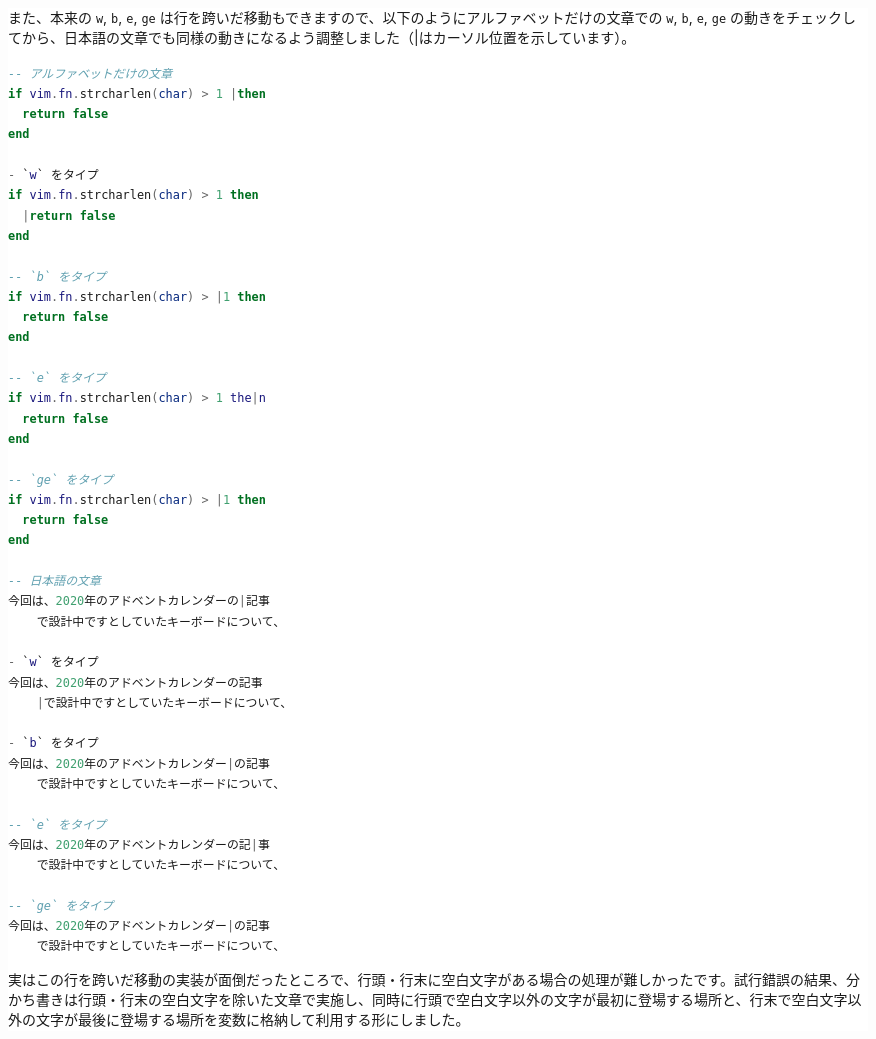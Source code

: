 また、本来の `w`, `b`, `e`, `ge` は行を跨いだ移動もできますので、以下のようにアルファベットだけの文章での `w`, `b`, `e`, `ge` の動きをチェックしてから、日本語の文章でも同様の動きになるよう調整しました（|はカーソル位置を示しています）。

```lua
-- アルファベットだけの文章
if vim.fn.strcharlen(char) > 1 |then
  return false
end

- `w` をタイプ
if vim.fn.strcharlen(char) > 1 then
  |return false
end

-- `b` をタイプ
if vim.fn.strcharlen(char) > |1 then
  return false
end

-- `e` をタイプ
if vim.fn.strcharlen(char) > 1 the|n
  return false
end

-- `ge` をタイプ
if vim.fn.strcharlen(char) > |1 then
  return false
end

-- 日本語の文章
今回は、2020年のアドベントカレンダーの|記事
    で設計中ですとしていたキーボードについて、

- `w` をタイプ
今回は、2020年のアドベントカレンダーの記事
    |で設計中ですとしていたキーボードについて、

- `b` をタイプ
今回は、2020年のアドベントカレンダー|の記事
    で設計中ですとしていたキーボードについて、

-- `e` をタイプ
今回は、2020年のアドベントカレンダーの記|事
    で設計中ですとしていたキーボードについて、

-- `ge` をタイプ
今回は、2020年のアドベントカレンダー|の記事
    で設計中ですとしていたキーボードについて、
```

実はこの行を跨いだ移動の実装が面倒だったところで、行頭・行末に空白文字がある場合の処理が難しかったです。試行錯誤の結果、分かち書きは行頭・行末の空白文字を除いた文章で実施し、同時に行頭で空白文字以外の文字が最初に登場する場所と、行末で空白文字以外の文字が最後に登場する場所を変数に格納して利用する形にしました。
